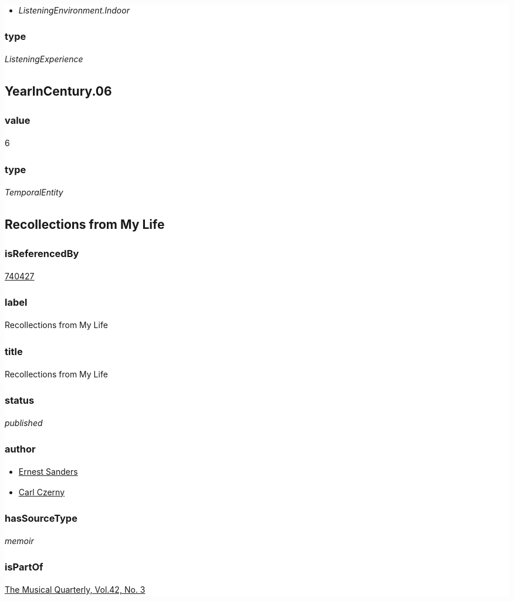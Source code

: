  - *ListeningEnvironment.Indoor*

### type


*ListeningExperience*

## YearInCentury.06

### value


6

### type


*TemporalEntity*

## Recollections from My Life

### isReferencedBy


[740427](#740427)

### label


Recollections from My Life

### title


Recollections from My Life

### status


*published*

### author

 - [Ernest Sanders](#Ernest-Sanders)

 - [Carl Czerny](#Carl-Czerny)

### hasSourceType


*memoir*

### isPartOf


[The Musical Quarterly, Vol.42, No. 3 ](#The-Musical-Quarterly-Vol.42-No.-3-)
